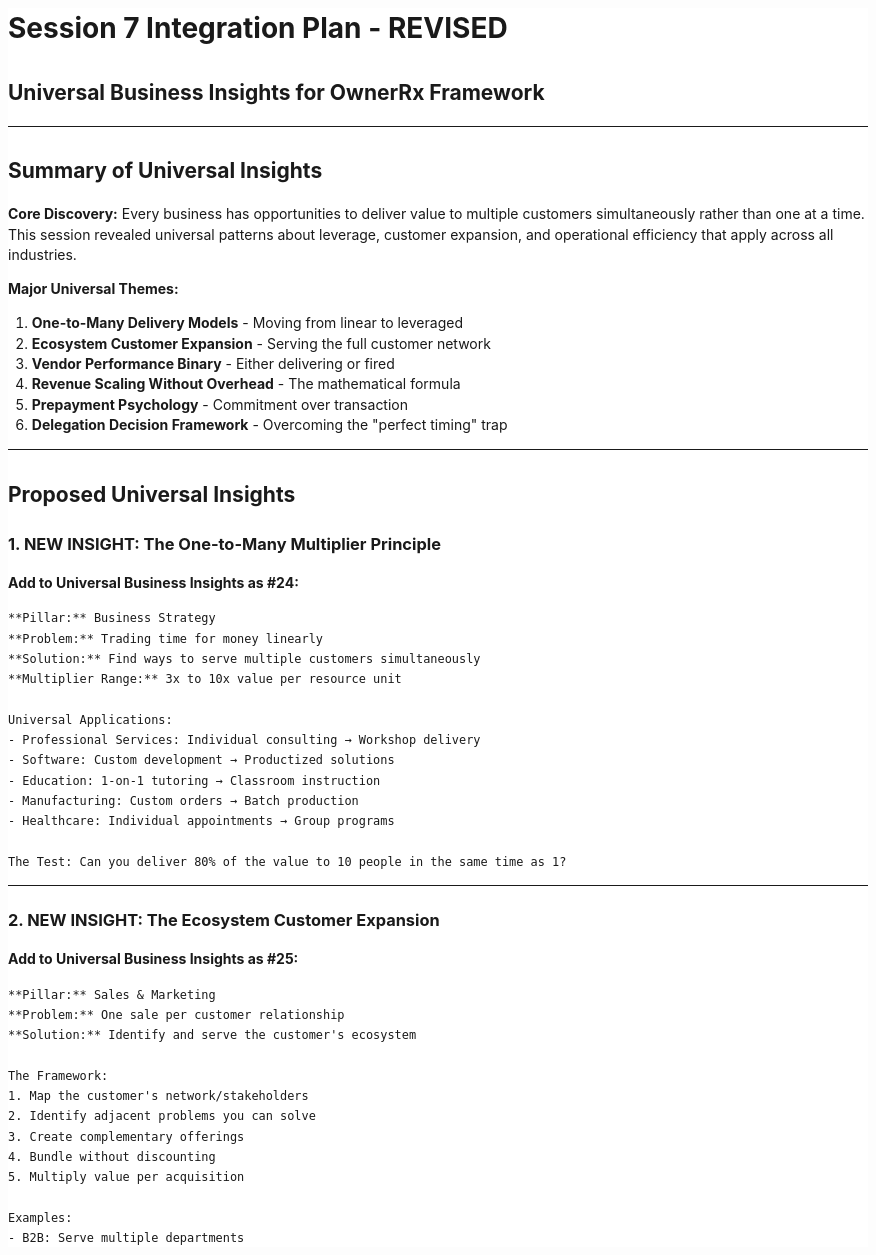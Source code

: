 # Session 7 Integration Plan - REVISED
## Universal Business Insights for OwnerRx Framework

---

## Summary of Universal Insights

**Core Discovery:** Every business has opportunities to deliver value to multiple customers simultaneously rather than one at a time. This session revealed universal patterns about leverage, customer expansion, and operational efficiency that apply across all industries.

**Major Universal Themes:**
1. **One-to-Many Delivery Models** - Moving from linear to leveraged
2. **Ecosystem Customer Expansion** - Serving the full customer network
3. **Vendor Performance Binary** - Either delivering or fired
4. **Revenue Scaling Without Overhead** - The mathematical formula
5. **Prepayment Psychology** - Commitment over transaction
6. **Delegation Decision Framework** - Overcoming the "perfect timing" trap

---

## Proposed Universal Insights

### 1. NEW INSIGHT: The One-to-Many Multiplier Principle

**Add to Universal Business Insights as #24:**

```
**Pillar:** Business Strategy
**Problem:** Trading time for money linearly
**Solution:** Find ways to serve multiple customers simultaneously
**Multiplier Range:** 3x to 10x value per resource unit

Universal Applications:
- Professional Services: Individual consulting → Workshop delivery
- Software: Custom development → Productized solutions
- Education: 1-on-1 tutoring → Classroom instruction
- Manufacturing: Custom orders → Batch production
- Healthcare: Individual appointments → Group programs

The Test: Can you deliver 80% of the value to 10 people in the same time as 1?
```

---

### 2. NEW INSIGHT: The Ecosystem Customer Expansion

**Add to Universal Business Insights as #25:**

```
**Pillar:** Sales & Marketing
**Problem:** One sale per customer relationship
**Solution:** Identify and serve the customer's ecosystem

The Framework:
1. Map the customer's network/stakeholders
2. Identify adjacent problems you can solve
3. Create complementary offerings
4. Bundle without discounting
5. Multiply value per acquisition

Examples:
- B2B: Serve multiple departments
```